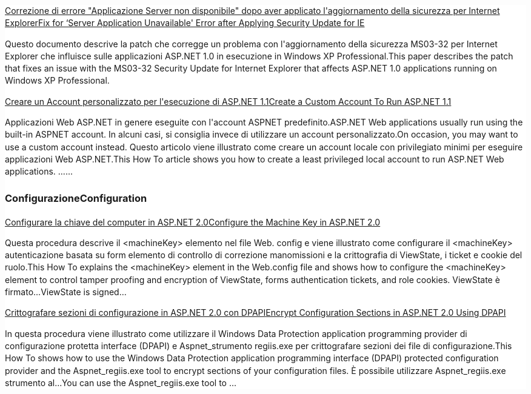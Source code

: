 [<span data-ttu-id="0b029-283">Correzione di errore "Applicazione Server non disponibile" dopo aver applicato l'aggiornamento della sicurezza per Internet Explorer</span><span class="sxs-lookup"><span data-stu-id="0b029-283">Fix for ‘Server Application Unavailable' Error after Applying Security Update for IE</span></span>](ms03-32-issue.md "ms03-32-problema")

<span data-ttu-id="0b029-284">Questo documento descrive la patch che corregge un problema con l'aggiornamento della sicurezza MS03-32 per Internet Explorer che influisce sulle applicazioni ASP.NET 1.0 in esecuzione in Windows XP Professional.</span><span class="sxs-lookup"><span data-stu-id="0b029-284">This paper describes the patch that fixes an issue with the MS03-32 Security Update for Internet Explorer that affects ASP.NET 1.0 applications running on Windows XP Professional.</span></span>

[<span data-ttu-id="0b029-285">Creare un Account personalizzato per l'esecuzione di ASP.NET 1.1</span><span class="sxs-lookup"><span data-stu-id="0b029-285">Create a Custom Account To Run ASP.NET 1.1</span></span>](https://msdn.microsoft.com/en-us/library/aa302396.aspx)

<span data-ttu-id="0b029-286">Applicazioni Web ASP.NET in genere eseguite con l'account ASPNET predefinito.</span><span class="sxs-lookup"><span data-stu-id="0b029-286">ASP.NET Web applications usually run using the built-in ASPNET account.</span></span> <span data-ttu-id="0b029-287">In alcuni casi, si consiglia invece di utilizzare un account personalizzato.</span><span class="sxs-lookup"><span data-stu-id="0b029-287">On occasion, you may want to use a custom account instead.</span></span> <span data-ttu-id="0b029-288">Questo articolo viene illustrato come creare un account locale con privilegiato minimi per eseguire applicazioni Web ASP.NET.</span><span class="sxs-lookup"><span data-stu-id="0b029-288">This How To article shows you how to create a least privileged local account to run ASP.NET Web applications.</span></span> <span data-ttu-id="0b029-289">...</span><span class="sxs-lookup"><span data-stu-id="0b029-289">...</span></span>

### <a name="configuration"></a><span data-ttu-id="0b029-290">Configurazione</span><span class="sxs-lookup"><span data-stu-id="0b029-290">Configuration</span></span>

[<span data-ttu-id="0b029-291">Configurare la chiave del computer in ASP.NET 2.0</span><span class="sxs-lookup"><span data-stu-id="0b029-291">Configure the Machine Key in ASP.NET 2.0</span></span>](https://msdn.microsoft.com/en-us/library/ms998288.aspx)

<span data-ttu-id="0b029-292">Questa procedura descrive il &lt;machineKey&gt; elemento nel file Web. config e viene illustrato come configurare il &lt;machineKey&gt; autenticazione basata su form elemento di controllo di correzione manomissioni e la crittografia di ViewState, i ticket e cookie del ruolo.</span><span class="sxs-lookup"><span data-stu-id="0b029-292">This How To explains the &lt;machineKey&gt; element in the Web.config file and shows how to configure the &lt;machineKey&gt; element to control tamper proofing and encryption of ViewState, forms authentication tickets, and role cookies.</span></span> <span data-ttu-id="0b029-293">ViewState è firmato...</span><span class="sxs-lookup"><span data-stu-id="0b029-293">ViewState is signed...</span></span>

[<span data-ttu-id="0b029-294">Crittografare sezioni di configurazione in ASP.NET 2.0 con DPAPI</span><span class="sxs-lookup"><span data-stu-id="0b029-294">Encrypt Configuration Sections in ASP.NET 2.0 Using DPAPI</span></span>](https://msdn.microsoft.com/en-us/library/ms998280.aspx)

<span data-ttu-id="0b029-295">In questa procedura viene illustrato come utilizzare il Windows Data Protection application programming provider di configurazione protetta interface (DPAPI) e Aspnet\_strumento regiis.exe per crittografare sezioni dei file di configurazione.</span><span class="sxs-lookup"><span data-stu-id="0b029-295">This How To shows how to use the Windows Data Protection application programming interface (DPAPI) protected configuration provider and the Aspnet\_regiis.exe tool to encrypt sections of your configuration files.</span></span> <span data-ttu-id="0b029-296">È possibile utilizzare Aspnet\_regiis.exe strumento al...</span><span class="sxs-lookup"><span data-stu-id="0b029-296">You can use the Aspnet\_regiis.exe tool to ...</span></span>
